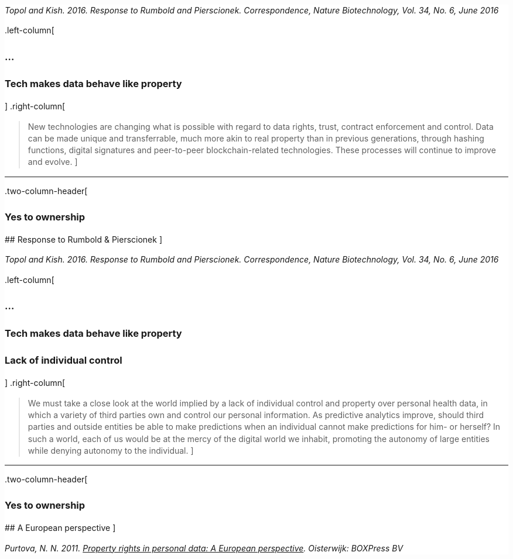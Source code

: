 <cite>Topol and Kish. 2016. Response to Rumbold and Pierscionek. Correspondence, Nature Biotechnology, Vol. 34, No. 6, June 2016</cite>

.left-column[
### …
### Tech makes data behave like property
]
.right-column[
> New technologies are changing what is possible with regard to data rights, trust, contract enforcement and control. Data can be made unique and transferrable, much more akin to real property than in previous generations, through hashing functions, digital signatures and peer-to-peer blockchain-related technologies. These processes will continue to improve and evolve.
]
 
---

.two-column-header[
<h3 class="yes">Yes to ownership</h3>
## Response to Rumbold & Pierscionek
]

<cite>Topol and Kish. 2016. Response to Rumbold and Pierscionek. Correspondence, Nature Biotechnology, Vol. 34, No. 6, June 2016</cite>

.left-column[
### …
### Tech makes data behave like property
### Lack of individual control
]
.right-column[
> We must take a close look at the world implied by a lack of individual control and property over personal health data, in which a variety of third parties own and control our personal information. As predictive analytics improve, should third parties and outside entities be able to make predictions when an individual cannot make predictions for him- or herself? In such a world, each of us would be at the mercy of the digital world we inhabit, promoting the autonomy of large entities while denying autonomy to the individual.
]

---

.two-column-header[
<h3 class="yes">Yes to ownership</h3>
## A European perspective
]

<cite>Purtova, N. N. 2011. <a href="https://pure.uvt.nl/portal/en/publications/property-rights-in-personal-data(9122d0d0-7192-49ad-b503-fa74dfa3ba2b).html" target="_blank">Property rights in personal data: A European perspective</a>. Oisterwijk: BOXPress BV</cite>
